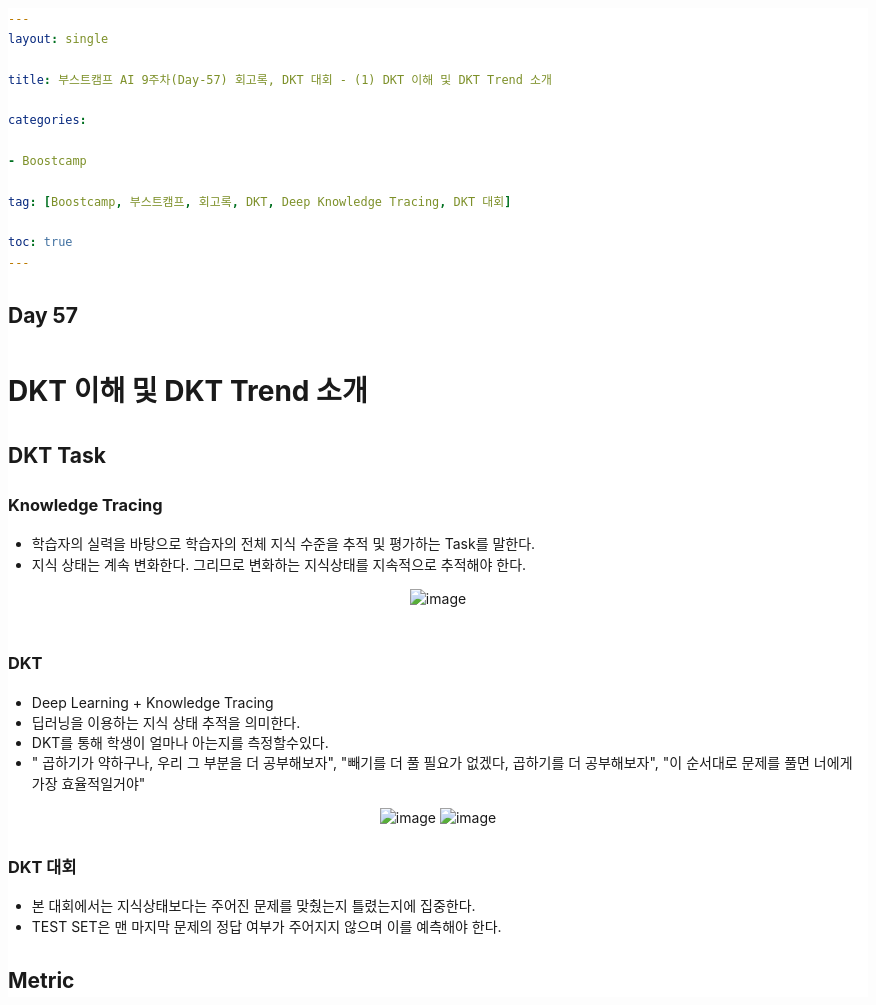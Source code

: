 ```yaml
---
layout: single

title: 부스트캠프 AI 9주차(Day-57) 회고록, DKT 대회 - (1) DKT 이해 및 DKT Trend 소개

categories:

- Boostcamp

tag: [Boostcamp, 부스트캠프, 회고록, DKT, Deep Knowledge Tracing, DKT 대회]

toc: true
---
```


## Day 57

# DKT 이해 및 DKT Trend 소개

## DKT Task

### Knowledge Tracing
+ 학습자의 실력을 바탕으로 학습자의 전체 지식 수준을 추적 및 평가하는 Task를 말한다.
+ 지식 상태는 계속 변화한다. 그리므로 변화하는 지식상태를 지속적으로 추적해야 한다.

<center>
    <img width="70%" alt="image" src="https://user-images.githubusercontent.com/94548914/201623367-f81cb953-2f35-4159-8826-840cc5c5b5f4.png">
</center>
<br>
  
### DKT
+ Deep Learning + Knowledge Tracing
+ 딥러닝을 이용하는 지식 상태 추적을 의미한다.
+ DKT를 통해 학생이 얼마나 아는지를 측정할수있다.
+ " 곱하기가 약하구나, 우리 그 부분을 더 공부해보자", "빼기를 더 풀 필요가 없겠다, 곱하기를 더 공부해보자", "이 순서대로 문제를 풀면 너에게 가장 효율적일거야"
  
<center>
    <img width="70%" style="margin-bottom: 5px;" alt="image" src="https://user-images.githubusercontent.com/94548914/201623630-694fdd7c-3d8e-4462-a9fe-0159582e311f.png">
    <img width="70%" alt="image" src="https://user-images.githubusercontent.com/94548914/201622923-8cc970ce-fb47-4769-bd44-179a9a76009c.png">
</center>

### DKT 대회
+ 본 대회에서는 지식상태보다는 주어진 문제를 맞췄는지 틀렸는지에 집중한다.
+ TEST SET은 맨 마지막 문제의 정답 여부가 주어지지 않으며 이를 예측해야 한다.


## Metric
